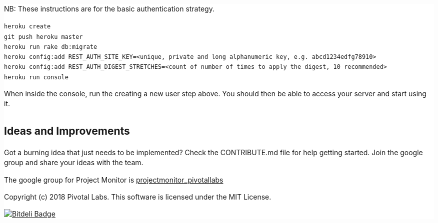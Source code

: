 NB: These instructions are for the basic authentication strategy.

    heroku create
    git push heroku master
    heroku run rake db:migrate
    heroku config:add REST_AUTH_SITE_KEY=<unique, private and long alphanumeric key, e.g. abcd1234edfg78910>
    heroku config:add REST_AUTH_DIGEST_STRETCHES=<count of number of times to apply the digest, 10 recommended>
    heroku run console

When inside the console, run the creating a new user step above. You should then be able to access your server and start using it.

## Ideas and Improvements
Got a burning idea that just needs to be implemented? Check the CONTRIBUTE.md file for help getting started. Join the google group and share your ideas with the team.

The google group for Project Monitor is [projectmonitor_pivotallabs](http://groups.google.com/group/projectmonitor_pivotallabs)

Copyright (c) 2018 Pivotal Labs. This software is licensed under the MIT License.


[![Bitdeli Badge](https://d2weczhvl823v0.cloudfront.net/pivotal/projectmonitor/trend.png)](https://bitdeli.com/free "Bitdeli Badge")

